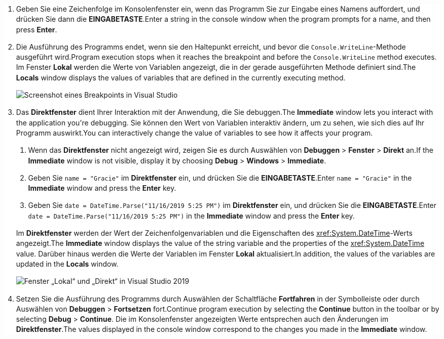 1. <span data-ttu-id="38cff-123">Geben Sie eine Zeichenfolge im Konsolenfenster ein, wenn das Programm Sie zur Eingabe eines Namens auffordert, und drücken Sie dann die **EINGABETASTE**.</span><span class="sxs-lookup"><span data-stu-id="38cff-123">Enter a string in the console window when the program prompts for a name, and then press **Enter**.</span></span>

1. <span data-ttu-id="38cff-124">Die Ausführung des Programms endet, wenn sie den Haltepunkt erreicht, und bevor die `Console.WriteLine`-Methode ausgeführt wird.</span><span class="sxs-lookup"><span data-stu-id="38cff-124">Program execution stops when it reaches the breakpoint and before the `Console.WriteLine` method executes.</span></span> <span data-ttu-id="38cff-125">Im Fenster **Lokal** werden die Werte von Variablen angezeigt, die in der gerade ausgeführten Methode definiert sind.</span><span class="sxs-lookup"><span data-stu-id="38cff-125">The **Locals** window displays the values of variables that are defined in the currently executing method.</span></span>

   ![Screenshot eines Breakpoints in Visual Studio](./media/debugging-with-visual-studio/breakpoint-hit.png)

1. <span data-ttu-id="38cff-127">Das **Direktfenster** dient Ihrer Interaktion mit der Anwendung, die Sie debuggen.</span><span class="sxs-lookup"><span data-stu-id="38cff-127">The **Immediate** window lets you interact with the application you're debugging.</span></span> <span data-ttu-id="38cff-128">Sie können den Wert von Variablen interaktiv ändern, um zu sehen, wie sich dies auf Ihr Programm auswirkt.</span><span class="sxs-lookup"><span data-stu-id="38cff-128">You can interactively change the value of variables to see how it affects your program.</span></span>

   1. <span data-ttu-id="38cff-129">Wenn das **Direktfenster** nicht angezeigt wird, zeigen Sie es durch Auswählen von **Debuggen** > **Fenster** > **Direkt** an.</span><span class="sxs-lookup"><span data-stu-id="38cff-129">If the **Immediate** window is not visible, display it by choosing **Debug** > **Windows** > **Immediate**.</span></span>

   1. <span data-ttu-id="38cff-130">Geben Sie `name = "Gracie"` im **Direktfenster** ein, und drücken Sie die **EINGABETASTE**.</span><span class="sxs-lookup"><span data-stu-id="38cff-130">Enter `name = "Gracie"` in the **Immediate** window and press the **Enter** key.</span></span>

   1. <span data-ttu-id="38cff-131">Geben Sie `date = DateTime.Parse("11/16/2019 5:25 PM")` im **Direktfenster** ein, und drücken Sie die **EINGABETASTE**.</span><span class="sxs-lookup"><span data-stu-id="38cff-131">Enter `date = DateTime.Parse("11/16/2019 5:25 PM")` in the **Immediate** window and press the **Enter** key.</span></span>

   <span data-ttu-id="38cff-132">Im **Direktfenster** werden der Wert der Zeichenfolgenvariablen und die Eigenschaften des <xref:System.DateTime>-Werts angezeigt.</span><span class="sxs-lookup"><span data-stu-id="38cff-132">The **Immediate** window displays the value of the string variable and the properties of the <xref:System.DateTime> value.</span></span> <span data-ttu-id="38cff-133">Darüber hinaus werden die Werte der Variablen im Fenster **Lokal** aktualisiert.</span><span class="sxs-lookup"><span data-stu-id="38cff-133">In addition, the values of the variables are updated in the **Locals** window.</span></span>

   ![Fenster „Lokal“ und „Direkt“ in Visual Studio 2019](./media/debugging-with-visual-studio/locals-immediate-window.png)

1. <span data-ttu-id="38cff-135">Setzen Sie die Ausführung des Programms durch Auswählen der Schaltfläche **Fortfahren** in der Symbolleiste oder durch Auswählen von **Debuggen** > **Fortsetzen** fort.</span><span class="sxs-lookup"><span data-stu-id="38cff-135">Continue program execution by selecting the **Continue** button in the toolbar or by selecting **Debug** > **Continue**.</span></span> <span data-ttu-id="38cff-136">Die im Konsolenfenster angezeigten Werte entsprechen auch den Änderungen im **Direktfenster**.</span><span class="sxs-lookup"><span data-stu-id="38cff-136">The values displayed in the console window correspond to the changes you made in the **Immediate** window.</span></span>
